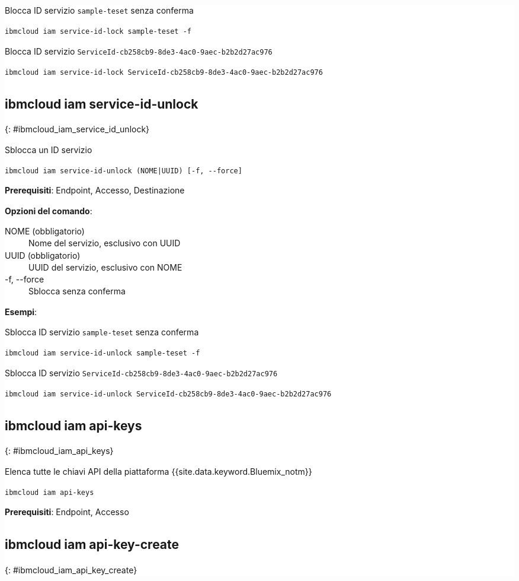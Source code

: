 Blocca ID servizio `sample-teset` senza conferma

```
ibmcloud iam service-id-lock sample-teset -f
```

Blocca ID servizio `ServiceId-cb258cb9-8de3-4ac0-9aec-b2b2d27ac976`

```
ibmcloud iam service-id-lock ServiceId-cb258cb9-8de3-4ac0-9aec-b2b2d27ac976
```

## ibmcloud iam service-id-unlock
{: #ibmcloud_iam_service_id_unlock}

Sblocca un ID servizio

```
ibmcloud iam service-id-unlock (NOME|UUID) [-f, --force]
```

<strong>Prerequisiti</strong>:  Endpoint, Accesso, Destinazione

<strong>Opzioni del comando</strong>:
<dl>
  <dt>NOME (obbligatorio)</dt>
  <dd>Nome del servizio, esclusivo con UUID</dd>
  <dt>UUID (obbligatorio)</dt>
  <dd>UUID del servizio, esclusivo con NOME</dd>
  <dt>-f, --force</dt>
  <dd>Sblocca senza conferma</dd>
</dl>

<strong>Esempi</strong>:

Sblocca ID servizio `sample-teset` senza conferma

```
ibmcloud iam service-id-unlock sample-teset -f
```

Sblocca ID servizio `ServiceId-cb258cb9-8de3-4ac0-9aec-b2b2d27ac976`

```
ibmcloud iam service-id-unlock ServiceId-cb258cb9-8de3-4ac0-9aec-b2b2d27ac976
```

## ibmcloud iam api-keys
{: #ibmcloud_iam_api_keys}

Elenca tutte le chiavi API della piattaforma {{site.data.keyword.Bluemix_notm}}

```
ibmcloud iam api-keys
```

<strong>Prerequisiti</strong>:  Endpoint, Accesso

## ibmcloud iam api-key-create
{: #ibmcloud_iam_api_key_create}
